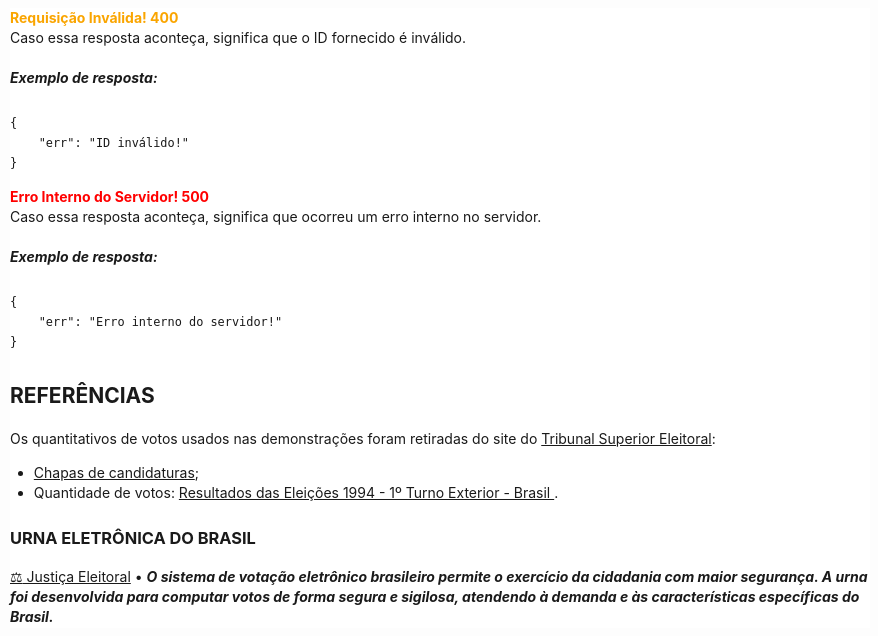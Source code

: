 <span style = "color:#FAA500; font-weight: bold">Requisição Inválida! 400</span><br>
Caso essa resposta aconteça, significa que o ID fornecido é inválido.

##### Exemplo de resposta:
```
{
    "err": "ID inválido!"
}
```

<span style = "color:#FF0000; font-weight: bold">Erro Interno do Servidor! 500</span><br>
Caso essa resposta aconteça, significa que ocorreu um erro interno no servidor.

##### Exemplo de resposta:
```
{
    "err": "Erro interno do servidor!"
}
```

## REFERÊNCIAS
Os quantitativos de votos usados nas demonstrações foram retiradas do site do [Tribunal Superior Eleitoral](https://www.tse.jus.br/#/):
- [Chapas de candidaturas](https://pt.wikipedia.org/wiki/Elei%C3%A7%C3%A3o_presidencial_no_Brasil_em_1994);
- Quantidade de votos: [Resultados das Eleições 1994 - 1º Turno Exterior - Brasil
](https://www.tse.jus.br/eleicoes/eleicoes-anteriores/eleicoes-1994/resultados-das-eleicoes-1994/brasil/resultados-das-eleicoes-1994-brasil).

### URNA ELETRÔNICA DO BRASIL
[:balance_scale: Justiça Eleitoral](https://www.justicaeleitoral.jus.br/urna-eletronica/) • ***O sistema de votação eletrônico brasileiro permite o exercício da cidadania com maior segurança. A urna foi desenvolvida para computar votos de forma segura e sigilosa, atendendo à demanda e às características específicas do Brasil.***